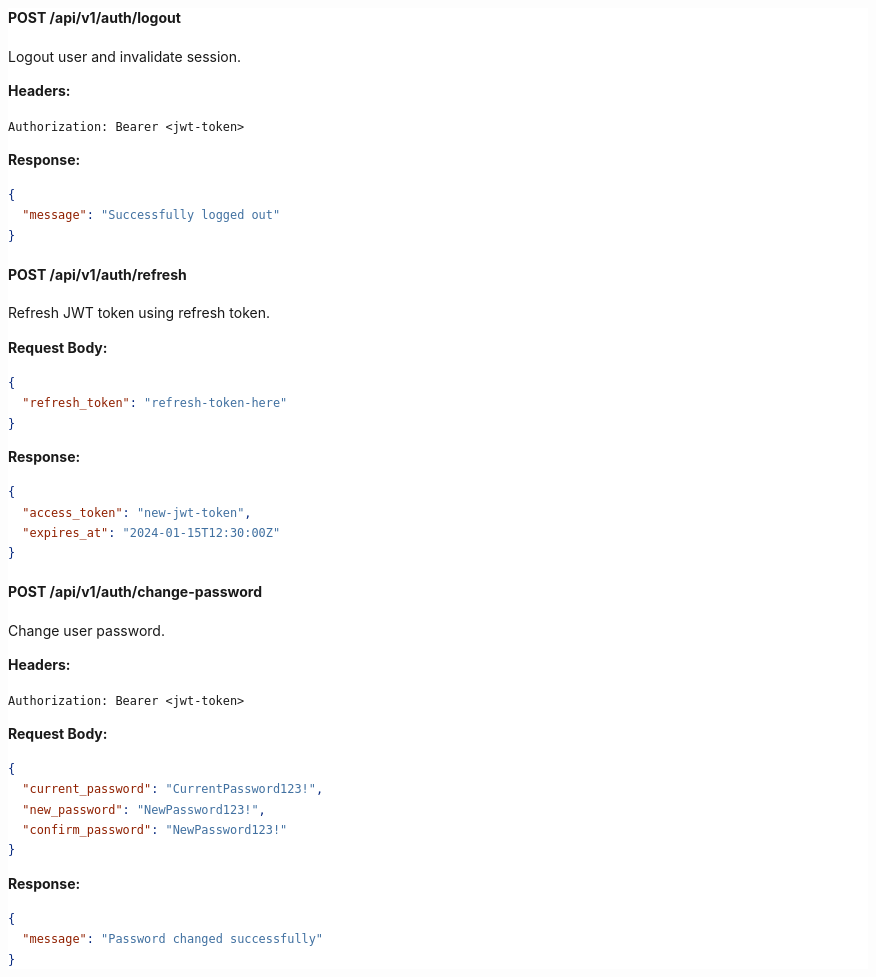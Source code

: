 #### POST /api/v1/auth/logout
Logout user and invalidate session.

**Headers:**
```http
Authorization: Bearer <jwt-token>
```

**Response:**
```json
{
  "message": "Successfully logged out"
}
```

#### POST /api/v1/auth/refresh
Refresh JWT token using refresh token.

**Request Body:**
```json
{
  "refresh_token": "refresh-token-here"
}
```

**Response:**
```json
{
  "access_token": "new-jwt-token",
  "expires_at": "2024-01-15T12:30:00Z"
}
```

#### POST /api/v1/auth/change-password
Change user password.

**Headers:**
```http
Authorization: Bearer <jwt-token>
```

**Request Body:**
```json
{
  "current_password": "CurrentPassword123!",
  "new_password": "NewPassword123!",
  "confirm_password": "NewPassword123!"
}
```

**Response:**
```json
{
  "message": "Password changed successfully"
}
```
